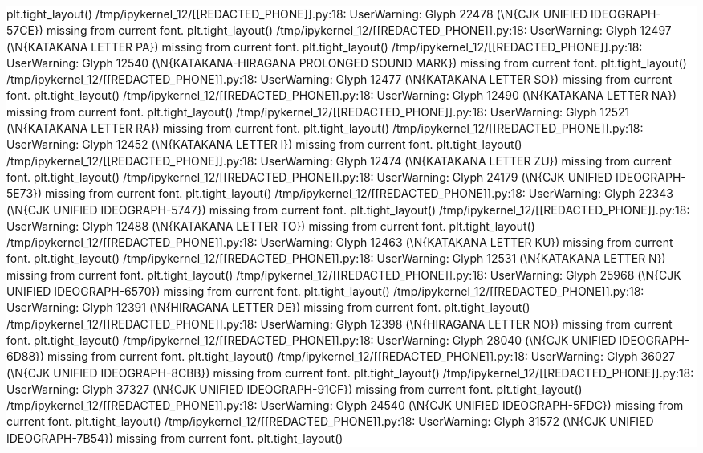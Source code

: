   plt.tight_layout()
/tmp/ipykernel_12/[[REDACTED_PHONE]].py:18: UserWarning: Glyph 22478 (\N{CJK UNIFIED IDEOGRAPH-57CE}) missing from current font.
  plt.tight_layout()
/tmp/ipykernel_12/[[REDACTED_PHONE]].py:18: UserWarning: Glyph 12497 (\N{KATAKANA LETTER PA}) missing from current font.
  plt.tight_layout()
/tmp/ipykernel_12/[[REDACTED_PHONE]].py:18: UserWarning: Glyph 12540 (\N{KATAKANA-HIRAGANA PROLONGED SOUND MARK}) missing from current font.
  plt.tight_layout()
/tmp/ipykernel_12/[[REDACTED_PHONE]].py:18: UserWarning: Glyph 12477 (\N{KATAKANA LETTER SO}) missing from current font.
  plt.tight_layout()
/tmp/ipykernel_12/[[REDACTED_PHONE]].py:18: UserWarning: Glyph 12490 (\N{KATAKANA LETTER NA}) missing from current font.
  plt.tight_layout()
/tmp/ipykernel_12/[[REDACTED_PHONE]].py:18: UserWarning: Glyph 12521 (\N{KATAKANA LETTER RA}) missing from current font.
  plt.tight_layout()
/tmp/ipykernel_12/[[REDACTED_PHONE]].py:18: UserWarning: Glyph 12452 (\N{KATAKANA LETTER I}) missing from current font.
  plt.tight_layout()
/tmp/ipykernel_12/[[REDACTED_PHONE]].py:18: UserWarning: Glyph 12474 (\N{KATAKANA LETTER ZU}) missing from current font.
  plt.tight_layout()
/tmp/ipykernel_12/[[REDACTED_PHONE]].py:18: UserWarning: Glyph 24179 (\N{CJK UNIFIED IDEOGRAPH-5E73}) missing from current font.
  plt.tight_layout()
/tmp/ipykernel_12/[[REDACTED_PHONE]].py:18: UserWarning: Glyph 22343 (\N{CJK UNIFIED IDEOGRAPH-5747}) missing from current font.
  plt.tight_layout()
/tmp/ipykernel_12/[[REDACTED_PHONE]].py:18: UserWarning: Glyph 12488 (\N{KATAKANA LETTER TO}) missing from current font.
  plt.tight_layout()
/tmp/ipykernel_12/[[REDACTED_PHONE]].py:18: UserWarning: Glyph 12463 (\N{KATAKANA LETTER KU}) missing from current font.
  plt.tight_layout()
/tmp/ipykernel_12/[[REDACTED_PHONE]].py:18: UserWarning: Glyph 12531 (\N{KATAKANA LETTER N}) missing from current font.
  plt.tight_layout()
/tmp/ipykernel_12/[[REDACTED_PHONE]].py:18: UserWarning: Glyph 25968 (\N{CJK UNIFIED IDEOGRAPH-6570}) missing from current font.
  plt.tight_layout()
/tmp/ipykernel_12/[[REDACTED_PHONE]].py:18: UserWarning: Glyph 12391 (\N{HIRAGANA LETTER DE}) missing from current font.
  plt.tight_layout()
/tmp/ipykernel_12/[[REDACTED_PHONE]].py:18: UserWarning: Glyph 12398 (\N{HIRAGANA LETTER NO}) missing from current font.
  plt.tight_layout()
/tmp/ipykernel_12/[[REDACTED_PHONE]].py:18: UserWarning: Glyph 28040 (\N{CJK UNIFIED IDEOGRAPH-6D88}) missing from current font.
  plt.tight_layout()
/tmp/ipykernel_12/[[REDACTED_PHONE]].py:18: UserWarning: Glyph 36027 (\N{CJK UNIFIED IDEOGRAPH-8CBB}) missing from current font.
  plt.tight_layout()
/tmp/ipykernel_12/[[REDACTED_PHONE]].py:18: UserWarning: Glyph 37327 (\N{CJK UNIFIED IDEOGRAPH-91CF}) missing from current font.
  plt.tight_layout()
/tmp/ipykernel_12/[[REDACTED_PHONE]].py:18: UserWarning: Glyph 24540 (\N{CJK UNIFIED IDEOGRAPH-5FDC}) missing from current font.
  plt.tight_layout()
/tmp/ipykernel_12/[[REDACTED_PHONE]].py:18: UserWarning: Glyph 31572 (\N{CJK UNIFIED IDEOGRAPH-7B54}) missing from current font.
  plt.tight_layout()